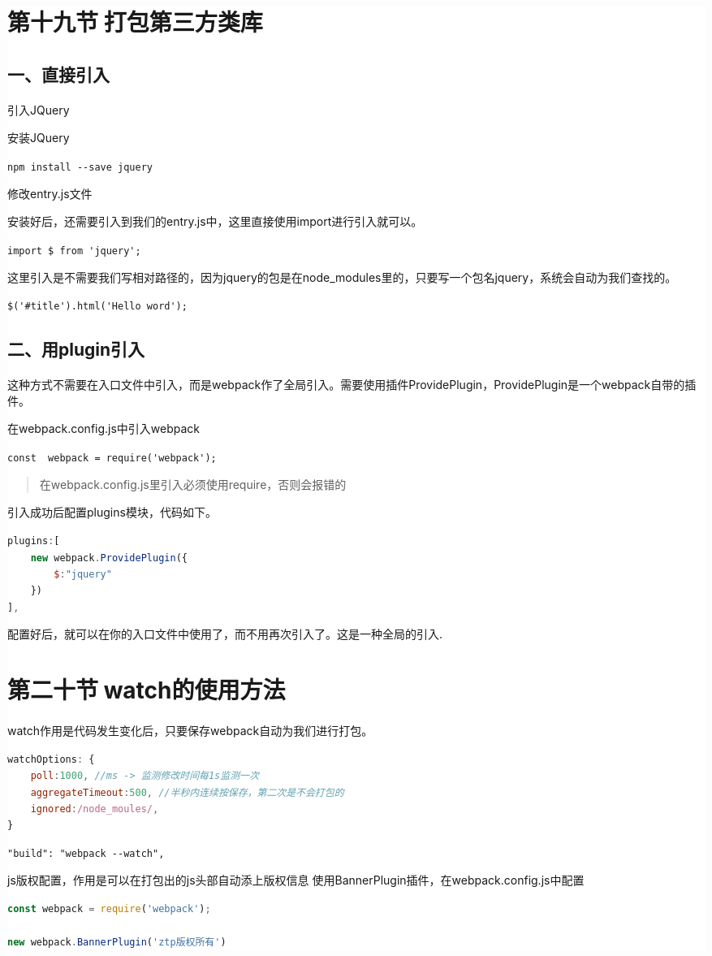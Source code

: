 # 第十九节 打包第三方类库

## 一、直接引入
引入JQuery

安装JQuery
```
npm install --save jquery
```

修改entry.js文件

安装好后，还需要引入到我们的entry.js中，这里直接使用import进行引入就可以。
```
import $ from 'jquery';
```
这里引入是不需要我们写相对路径的，因为jquery的包是在node_modules里的，只要写一个包名jquery，系统会自动为我们查找的。

```
$('#title').html('Hello word');
```

## 二、用plugin引入

这种方式不需要在入口文件中引入，而是webpack作了全局引入。需要使用插件ProvidePlugin，ProvidePlugin是一个webpack自带的插件。

在webpack.config.js中引入webpack
```
const  webpack = require('webpack');
```
>在webpack.config.js里引入必须使用require，否则会报错的

引入成功后配置plugins模块，代码如下。
```js
plugins:[
    new webpack.ProvidePlugin({
        $:"jquery"
    })
],
```
配置好后，就可以在你的入口文件中使用了，而不用再次引入了。这是一种全局的引入.

# 第二十节 watch的使用方法

watch作用是代码发生变化后，只要保存webpack自动为我们进行打包。

```js
watchOptions: {
    poll:1000, //ms -> 监测修改时间每1s监测一次
    aggregateTimeout:500, //半秒内连续按保存，第二次是不会打包的
    ignored:/node_moules/,
}
```
```
"build": "webpack --watch",
```
js版权配置，作用是可以在打包出的js头部自动添上版权信息
使用BannerPlugin插件，在webpack.config.js中配置
```js
const webpack = require('webpack');

new webpack.BannerPlugin('ztp版权所有')
```
